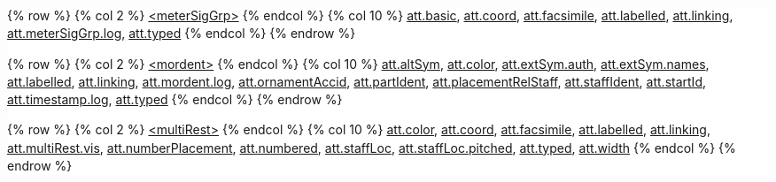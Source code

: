 {% row %}
{% col 2 %}
[\<meterSigGrp\>](https://music-encoding.org/guidelines/v5/elements/meterSigGrp.html)
{% endcol %}
{% col 10 %}
[att.basic](https://music-encoding.org/guidelines/v5/attribute-classes/att.basic.html), [att.coord](https://music-encoding.org/guidelines/v5/attribute-classes/att.coord.html), [att.facsimile](https://music-encoding.org/guidelines/v5/attribute-classes/att.facsimile.html), [att.labelled](https://music-encoding.org/guidelines/v5/attribute-classes/att.labelled.html), [att.linking](https://music-encoding.org/guidelines/v5/attribute-classes/att.linking.html), [att.meterSigGrp.log](https://music-encoding.org/guidelines/v5/attribute-classes/att.meterSigGrp.log.html), [att.typed](https://music-encoding.org/guidelines/v5/attribute-classes/att.typed.html)
{% endcol %}
{% endrow %}

{% row %}
{% col 2 %}
[\<mordent\>](https://music-encoding.org/guidelines/v5/elements/mordent.html)
{% endcol %}
{% col 10 %}
[att.altSym](https://music-encoding.org/guidelines/v5/attribute-classes/att.altSym.html), [att.color](https://music-encoding.org/guidelines/v5/attribute-classes/att.color.html), [att.extSym.auth](https://music-encoding.org/guidelines/v5/attribute-classes/att.extSym.auth.html), [att.extSym.names](https://music-encoding.org/guidelines/v5/attribute-classes/att.extSym.names.html), [att.labelled](https://music-encoding.org/guidelines/v5/attribute-classes/att.labelled.html), [att.linking](https://music-encoding.org/guidelines/v5/attribute-classes/att.linking.html), [att.mordent.log](https://music-encoding.org/guidelines/v5/attribute-classes/att.mordent.log.html), [att.ornamentAccid](https://music-encoding.org/guidelines/v5/attribute-classes/att.ornamentAccid.html), [att.partIdent](https://music-encoding.org/guidelines/v5/attribute-classes/att.partIdent.html), [att.placementRelStaff](https://music-encoding.org/guidelines/v5/attribute-classes/att.placementRelStaff.html), [att.staffIdent](https://music-encoding.org/guidelines/v5/attribute-classes/att.staffIdent.html), [att.startId](https://music-encoding.org/guidelines/v5/attribute-classes/att.startId.html), [att.timestamp.log](https://music-encoding.org/guidelines/v5/attribute-classes/att.timestamp.log.html), [att.typed](https://music-encoding.org/guidelines/v5/attribute-classes/att.typed.html)
{% endcol %}
{% endrow %}

{% row %}
{% col 2 %}
[\<multiRest\>](https://music-encoding.org/guidelines/v5/elements/multiRest.html)
{% endcol %}
{% col 10 %}
[att.color](https://music-encoding.org/guidelines/v5/attribute-classes/att.color.html), [att.coord](https://music-encoding.org/guidelines/v5/attribute-classes/att.coord.html), [att.facsimile](https://music-encoding.org/guidelines/v5/attribute-classes/att.facsimile.html), [att.labelled](https://music-encoding.org/guidelines/v5/attribute-classes/att.labelled.html), [att.linking](https://music-encoding.org/guidelines/v5/attribute-classes/att.linking.html), [att.multiRest.vis](https://music-encoding.org/guidelines/v5/attribute-classes/att.multiRest.vis.html), [att.numberPlacement](https://music-encoding.org/guidelines/v5/attribute-classes/att.numberPlacement.html), [att.numbered](https://music-encoding.org/guidelines/v5/attribute-classes/att.numbered.html), [att.staffLoc](https://music-encoding.org/guidelines/v5/attribute-classes/att.staffLoc.html), [att.staffLoc.pitched](https://music-encoding.org/guidelines/v5/attribute-classes/att.staffLoc.pitched.html), [att.typed](https://music-encoding.org/guidelines/v5/attribute-classes/att.typed.html), [att.width](https://music-encoding.org/guidelines/v5/attribute-classes/att.width.html)
{% endcol %}
{% endrow %}

